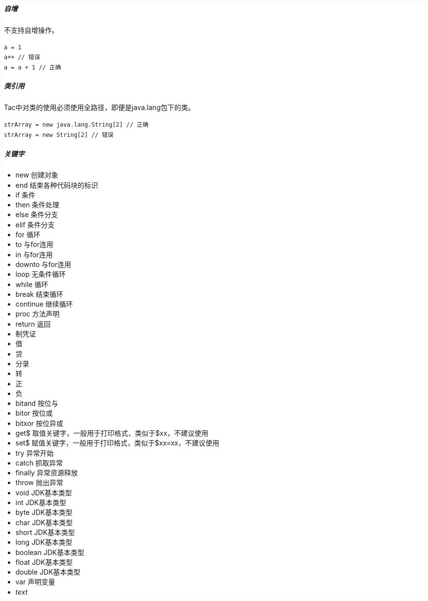 ##### 自增

不支持自增操作。

```
a = 1
a++ // 错误
a = a + 1 // 正确
```

##### 类引用

Tac中对类的使用必须使用全路径，即便是java.lang包下的类。

```
strArray = new java.lang.String[2] // 正确
strArray = new String[2] // 错误
```

##### 关键字

* new 创建对象
* end 结束各种代码块的标识
* if 条件
* then 条件处理
* else 条件分支
* elif 条件分支
* for 循环
* to 与for连用
* in 与for连用
* downto 与for连用
* loop 无条件循环
* while 循环
* break 结束循环
* continue 继续循环
* proc 方法声明
* return 返回
* 制凭证
* 借
* 贷
* 分录
* 转
* 正
* 负
* bitand 按位与
* bitor 按位或
* bitxor 按位异或
* get$ 取值关键字，一般用于打印格式，类似于$xx，不建议使用
* set$ 赋值关键字，一般用于打印格式，类似于$xx=xx，不建议使用
* try 异常开始
* catch 抓取异常
* finally 异常资源释放
* throw 抛出异常
* void JDK基本类型
* int JDK基本类型
* byte JDK基本类型
* char JDK基本类型
* short JDK基本类型
* long JDK基本类型
* boolean JDK基本类型
* float JDK基本类型
* double JDK基本类型
* var 声明变量
* _$text$_
